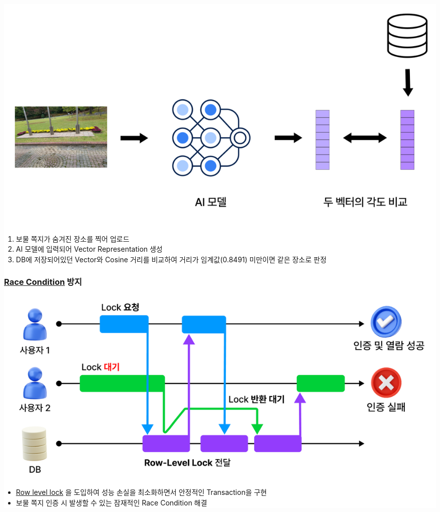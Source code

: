 ![alt text](/readme_images/revealing_treasure.png)
1. 보물 쪽지가 숨겨진 장소를 찍어 업로드
2. AI 모델에 입력되어 Vector Representation 생성
3. DB에 저장되어있던 Vector와 Cosine 거리를 비교하여 거리가 임계값(0.8491) 미만이면 같은 장소로 판정
### [Race Condition](https://en.wikipedia.org/wiki/Race_condition#Data_race) 방지
![alt text](/readme_images/race_condition.png)
- [Row level lock](https://www.postgresql.org/docs/current/explicit-locking.html#LOCKING-ROWS) 을 도입하여 성능 손실을 최소화하면서 안정적인 Transaction을 구현
- 보물 쪽지 인증 시 발생할 수 있는 잠재적인 Race Condition 해결
